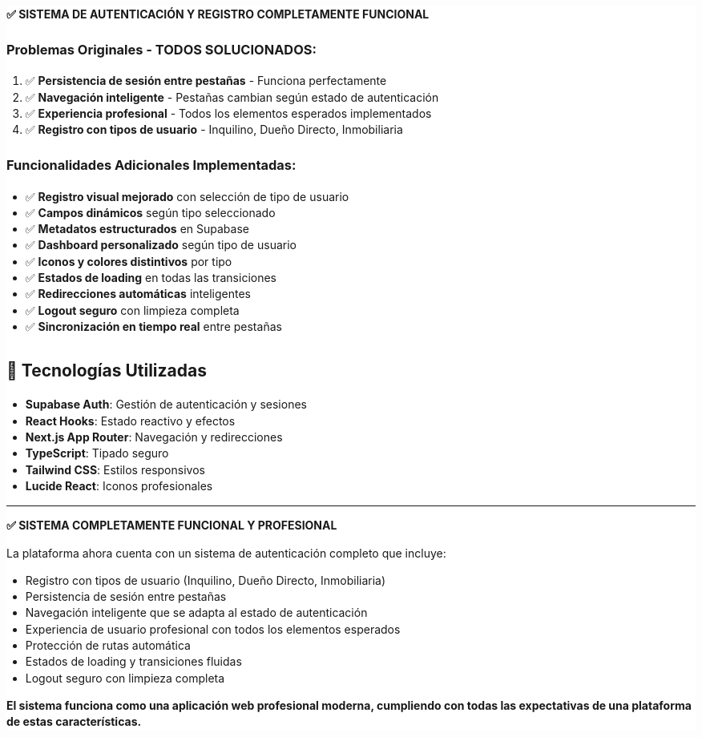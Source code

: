 **✅ SISTEMA DE AUTENTICACIÓN Y REGISTRO COMPLETAMENTE FUNCIONAL**

### **Problemas Originales - TODOS SOLUCIONADOS:**
1. ✅ **Persistencia de sesión entre pestañas** - Funciona perfectamente
2. ✅ **Navegación inteligente** - Pestañas cambian según estado de autenticación
3. ✅ **Experiencia profesional** - Todos los elementos esperados implementados
4. ✅ **Registro con tipos de usuario** - Inquilino, Dueño Directo, Inmobiliaria

### **Funcionalidades Adicionales Implementadas:**
- ✅ **Registro visual mejorado** con selección de tipo de usuario
- ✅ **Campos dinámicos** según tipo seleccionado
- ✅ **Metadatos estructurados** en Supabase
- ✅ **Dashboard personalizado** según tipo de usuario
- ✅ **Iconos y colores distintivos** por tipo
- ✅ **Estados de loading** en todas las transiciones
- ✅ **Redirecciones automáticas** inteligentes
- ✅ **Logout seguro** con limpieza completa
- ✅ **Sincronización en tiempo real** entre pestañas

## 🚀 Tecnologías Utilizadas

- **Supabase Auth**: Gestión de autenticación y sesiones
- **React Hooks**: Estado reactivo y efectos
- **Next.js App Router**: Navegación y redirecciones
- **TypeScript**: Tipado seguro
- **Tailwind CSS**: Estilos responsivos
- **Lucide React**: Iconos profesionales

---

**✅ SISTEMA COMPLETAMENTE FUNCIONAL Y PROFESIONAL**

La plataforma ahora cuenta con un sistema de autenticación completo que incluye:
- Registro con tipos de usuario (Inquilino, Dueño Directo, Inmobiliaria)
- Persistencia de sesión entre pestañas
- Navegación inteligente que se adapta al estado de autenticación
- Experiencia de usuario profesional con todos los elementos esperados
- Protección de rutas automática
- Estados de loading y transiciones fluidas
- Logout seguro con limpieza completa

**El sistema funciona como una aplicación web profesional moderna, cumpliendo con todas las expectativas de una plataforma de estas características.**
